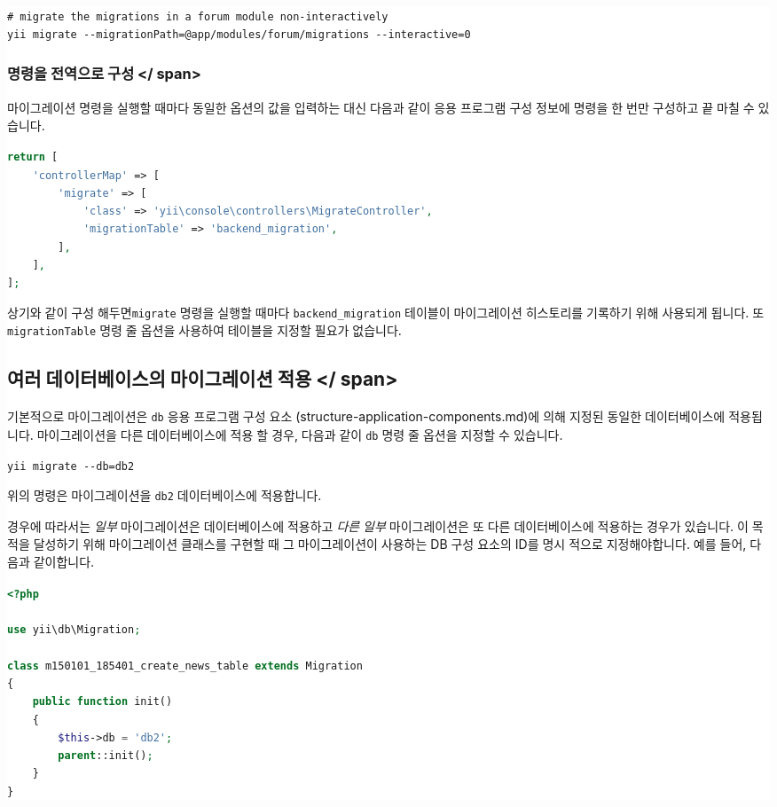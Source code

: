 ```
# migrate the migrations in a forum module non-interactively
yii migrate --migrationPath=@app/modules/forum/migrations --interactive=0
```

### 명령을 전역으로 구성 <span id = "configuring-command-globally"> </ span>

마이그레이션 명령을 실행할 때마다 동일한 옵션의 값을 입력하는 대신 다음과 같이 응용 프로그램 구성 정보에 명령을 한 번만 구성하고 끝 마칠 수 있습니다.

```php
return [
    'controllerMap' => [
        'migrate' => [
            'class' => 'yii\console\controllers\MigrateController',
            'migrationTable' => 'backend_migration',
        ],
    ],
];
```

상기와 같이 구성 해두면`migrate` 명령을 실행할 때마다 `backend_migration` 테이블이 마이그레이션 히스토리를 기록하기 위해 사용되게 됩니다.
또`migrationTable` 명령 줄 옵션을 사용하여 테이블을 지정할 필요가 없습니다.


## 여러 데이터베이스의 마이그레이션 적용 <span id = "migrating-multiple-databases"> </ span>

기본적으로 마이그레이션은 `db` 응용 프로그램 구성 요소 (structure-application-components.md)에 의해 지정된 동일한 데이터베이스에 적용됩니다.
마이그레이션을 다른 데이터베이스에 적용 할 경우, 다음과 같이 `db` 명령 줄 옵션을 지정할 수 있습니다.

```
yii migrate --db=db2
```


위의 명령은 마이그레이션을 `db2` 데이터베이스에 적용합니다.

경우에 따라서는 *일부* 마이그레이션은 데이터베이스에 적용하고 *다른 일부* 마이그레이션은 또 다른 데이터베이스에 적용하는 경우가 있습니다.
이 목적을 달성하기 위해 마이그레이션 클래스를 구현할 때 그 마이그레이션이 사용하는 DB 구성 요소의 ID를 명시 적으로 지정해야합니다.
예를 들어, 다음과 같이합니다.

```php
<?php

use yii\db\Migration;

class m150101_185401_create_news_table extends Migration
{
    public function init()
    {
        $this->db = 'db2';
        parent::init();
    }
}
```
